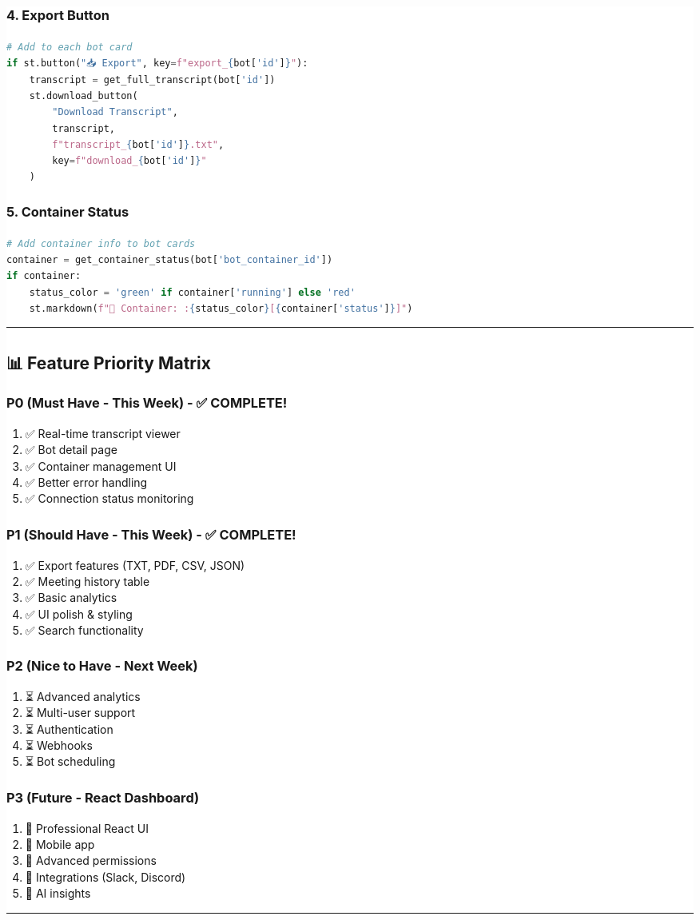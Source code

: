 ### 4. **Export Button**
```python
# Add to each bot card
if st.button("📥 Export", key=f"export_{bot['id']}"):
    transcript = get_full_transcript(bot['id'])
    st.download_button(
        "Download Transcript",
        transcript,
        f"transcript_{bot['id']}.txt",
        key=f"download_{bot['id']}"
    )
```

### 5. **Container Status**
```python
# Add container info to bot cards
container = get_container_status(bot['bot_container_id'])
if container:
    status_color = 'green' if container['running'] else 'red'
    st.markdown(f"🐳 Container: :{status_color}[{container['status']}]")
```

---

## 📊 Feature Priority Matrix

### P0 (Must Have - This Week) - ✅ COMPLETE!
1. ✅ Real-time transcript viewer
2. ✅ Bot detail page
3. ✅ Container management UI
4. ✅ Better error handling
5. ✅ Connection status monitoring

### P1 (Should Have - This Week) - ✅ COMPLETE!
1. ✅ Export features (TXT, PDF, CSV, JSON)
2. ✅ Meeting history table
3. ✅ Basic analytics
4. ✅ UI polish & styling
5. ✅ Search functionality

### P2 (Nice to Have - Next Week)
1. ⏳ Advanced analytics
2. ⏳ Multi-user support
3. ⏳ Authentication
4. ⏳ Webhooks
5. ⏳ Bot scheduling

### P3 (Future - React Dashboard)
1. 📅 Professional React UI
2. 📅 Mobile app
3. 📅 Advanced permissions
4. 📅 Integrations (Slack, Discord)
5. 📅 AI insights

---